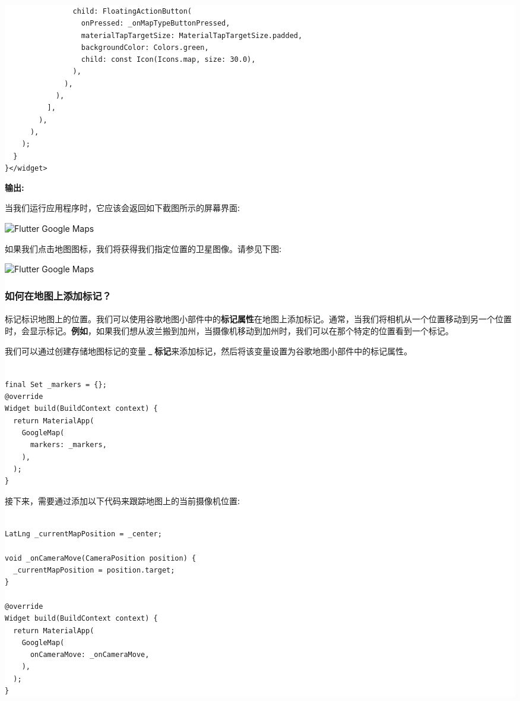 ```
                child: FloatingActionButton(
                  onPressed: _onMapTypeButtonPressed,
                  materialTapTargetSize: MaterialTapTargetSize.padded,
                  backgroundColor: Colors.green,
                  child: const Icon(Icons.map, size: 30.0),
                ),
              ),
            ),
          ],
        ),
      ),
    );
  }
}</widget> 
```

**输出:**

当我们运行应用程序时，它应该会返回如下截图所示的屏幕界面:

![Flutter Google Maps](../Images/8e7ec96225d5eee5e515e03e210c5ef2.png)

如果我们点击地图图标，我们将获得我们指定位置的卫星图像。请参见下图:

![Flutter Google Maps](../Images/e2f303c6c4a047ed6f50424266882fc0.png)

### 如何在地图上添加标记？

标记标识地图上的位置。我们可以使用谷歌地图小部件中的**标记属性**在地图上添加标记。通常，当我们将相机从一个位置移动到另一个位置时，会显示标记。**例如**，如果我们想从波兰搬到加州，当摄像机移动到加州时，我们可以在那个特定的位置看到一个标记。

我们可以通过创建存储地图标记的变量 _ **标记**来添加标记，然后将该变量设置为谷歌地图小部件中的标记属性。

```

final Set _markers = {};
@override
Widget build(BuildContext context) {
  return MaterialApp(
    GoogleMap(
      markers: _markers,
    ),
  );
} 
```

接下来，需要通过添加以下代码来跟踪地图上的当前摄像机位置:

```

LatLng _currentMapPosition = _center;

void _onCameraMove(CameraPosition position) {
  _currentMapPosition = position.target;
}

@override
Widget build(BuildContext context) {
  return MaterialApp(
    GoogleMap(
      onCameraMove: _onCameraMove,
    ),
  );
} 

```
